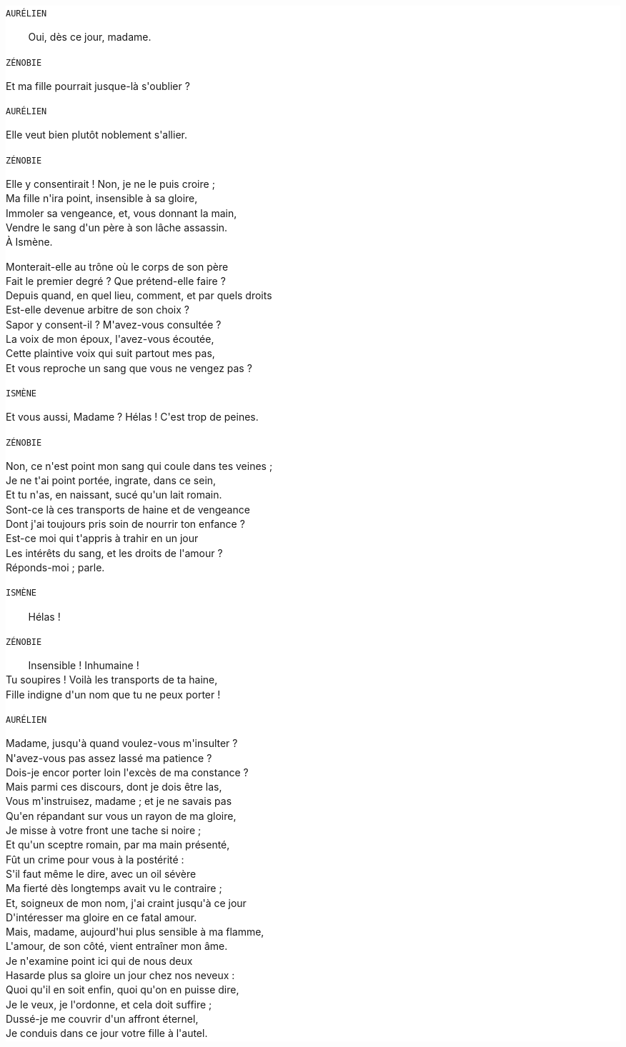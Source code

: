     AURÉLIEN
        Oui, dès ce jour, madame.  

    ZÉNOBIE
Et ma fille pourrait jusque-là s'oublier ?  

    AURÉLIEN
Elle veut bien plutôt noblement s'allier.  

    ZÉNOBIE
Elle y consentirait ! Non, je ne le puis croire ;  
Ma fille n'ira point, insensible à sa gloire,  
Immoler sa vengeance, et, vous donnant la main,  
Vendre le sang d'un père à son lâche assassin.  
À Ismène.

Monterait-elle au trône où le corps de son père  
Fait le premier degré ? Que prétend-elle faire ?  
Depuis quand, en quel lieu, comment, et par quels droits  
Est-elle devenue arbitre de son choix ?  
Sapor y consent-il ? M'avez-vous consultée ?  
La voix de mon époux, l'avez-vous écoutée,  
Cette plaintive voix qui suit partout mes pas,  
Et vous reproche un sang que vous ne vengez pas ?  

    ISMÈNE
Et vous aussi, Madame ? Hélas ! C'est trop de peines.  

    ZÉNOBIE
Non, ce n'est point mon sang qui coule dans tes veines ;  
Je ne t'ai point portée, ingrate, dans ce sein,  
Et tu n'as, en naissant, sucé qu'un lait romain.  
Sont-ce là ces transports de haine et de vengeance  
Dont j'ai toujours pris soin de nourrir ton enfance ?  
Est-ce moi qui t'appris à trahir en un jour  
Les intérêts du sang, et les droits de l'amour ?  
Réponds-moi ; parle.  

    ISMÈNE
        Hélas !  

    ZÉNOBIE
        Insensible ! Inhumaine !  
Tu soupires ! Voilà les transports de ta haine,  
Fille indigne d'un nom que tu ne peux porter !  

    AURÉLIEN
Madame, jusqu'à quand voulez-vous m'insulter ?  
N'avez-vous pas assez lassé ma patience ?  
Dois-je encor porter loin l'excès de ma constance ?  
Mais parmi ces discours, dont je dois être las,  
Vous m'instruisez, madame ; et je ne savais pas  
Qu'en répandant sur vous un rayon de ma gloire,  
Je misse à votre front une tache si noire ;  
Et qu'un sceptre romain, par ma main présenté,  
Fût un crime pour vous à la postérité :  
S'il faut même le dire, avec un oil sévère  
Ma fierté dès longtemps avait vu le contraire ;  
Et, soigneux de mon nom, j'ai craint jusqu'à ce jour  
D'intéresser ma gloire en ce fatal amour.  
Mais, madame, aujourd'hui plus sensible à ma flamme,  
L'amour, de son côté, vient entraîner mon âme.  
Je n'examine point ici qui de nous deux  
Hasarde plus sa gloire un jour chez nos neveux :  
Quoi qu'il en soit enfin, quoi qu'on en puisse dire,  
Je le veux, je l'ordonne, et cela doit suffire ;  
Dussé-je me couvrir d'un affront éternel,  
Je conduis dans ce jour votre fille à l'autel.  